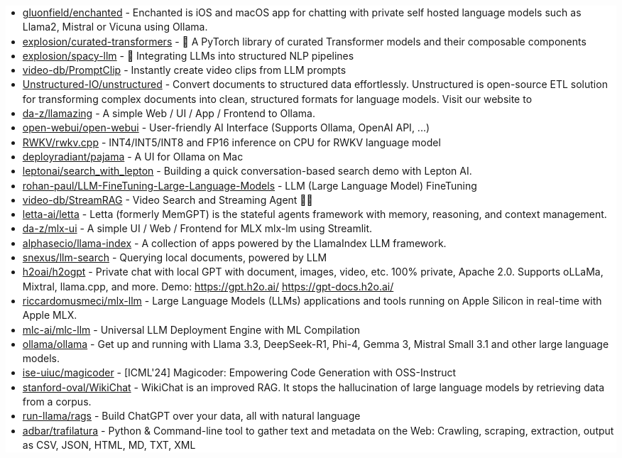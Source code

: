 - [gluonfield/enchanted](https://github.com/gluonfield/enchanted) - Enchanted is iOS and macOS app for chatting with private self hosted language models such as Llama2, Mistral or Vicuna using Ollama.
- [explosion/curated-transformers](https://github.com/explosion/curated-transformers) - 🤖 A PyTorch library of curated Transformer models and their composable components
- [explosion/spacy-llm](https://github.com/explosion/spacy-llm) - 🦙 Integrating LLMs into structured NLP pipelines
- [video-db/PromptClip](https://github.com/video-db/PromptClip) - Instantly create video clips from LLM prompts
- [Unstructured-IO/unstructured](https://github.com/Unstructured-IO/unstructured) - Convert documents to structured data effortlessly. Unstructured is open-source ETL solution for transforming complex documents into clean, structured formats for language models.  Visit our website to
- [da-z/llamazing](https://github.com/da-z/llamazing) - A simple Web / UI / App / Frontend to Ollama.
- [open-webui/open-webui](https://github.com/open-webui/open-webui) - User-friendly AI Interface (Supports Ollama, OpenAI API, ...)
- [RWKV/rwkv.cpp](https://github.com/RWKV/rwkv.cpp) - INT4/INT5/INT8 and FP16 inference on CPU for RWKV language model
- [deployradiant/pajama](https://github.com/deployradiant/pajama) - A UI for Ollama on Mac
- [leptonai/search_with_lepton](https://github.com/leptonai/search_with_lepton) - Building a quick conversation-based search demo with Lepton AI.
- [rohan-paul/LLM-FineTuning-Large-Language-Models](https://github.com/rohan-paul/LLM-FineTuning-Large-Language-Models) - LLM (Large Language Model) FineTuning
- [video-db/StreamRAG](https://github.com/video-db/StreamRAG) - Video Search and Streaming Agent 🕵️‍♂️
- [letta-ai/letta](https://github.com/letta-ai/letta) - Letta (formerly MemGPT) is the stateful agents framework with memory, reasoning, and context management.
- [da-z/mlx-ui](https://github.com/da-z/mlx-ui) - A simple UI / Web / Frontend for MLX mlx-lm using Streamlit.
- [alphasecio/llama-index](https://github.com/alphasecio/llama-index) - A collection of apps powered by the LlamaIndex LLM framework.
- [snexus/llm-search](https://github.com/snexus/llm-search) - Querying local documents, powered by LLM
- [h2oai/h2ogpt](https://github.com/h2oai/h2ogpt) - Private chat with local GPT with document, images, video, etc. 100% private, Apache 2.0. Supports oLLaMa, Mixtral, llama.cpp, and more. Demo: https://gpt.h2o.ai/ https://gpt-docs.h2o.ai/
- [riccardomusmeci/mlx-llm](https://github.com/riccardomusmeci/mlx-llm) - Large Language Models (LLMs) applications and tools running on Apple Silicon in real-time with Apple MLX.
- [mlc-ai/mlc-llm](https://github.com/mlc-ai/mlc-llm) - Universal LLM Deployment Engine with ML Compilation
- [ollama/ollama](https://github.com/ollama/ollama) - Get up and running with Llama 3.3, DeepSeek-R1, Phi-4, Gemma 3, Mistral Small 3.1 and other large language models.
- [ise-uiuc/magicoder](https://github.com/ise-uiuc/magicoder) - [ICML'24] Magicoder: Empowering Code Generation with OSS-Instruct
- [stanford-oval/WikiChat](https://github.com/stanford-oval/WikiChat) - WikiChat is an improved RAG. It stops the hallucination of large language models by retrieving data from a corpus.
- [run-llama/rags](https://github.com/run-llama/rags) - Build ChatGPT over your data, all with natural language
- [adbar/trafilatura](https://github.com/adbar/trafilatura) - Python & Command-line tool to gather text and metadata on the Web: Crawling, scraping, extraction, output as CSV, JSON, HTML, MD, TXT, XML
